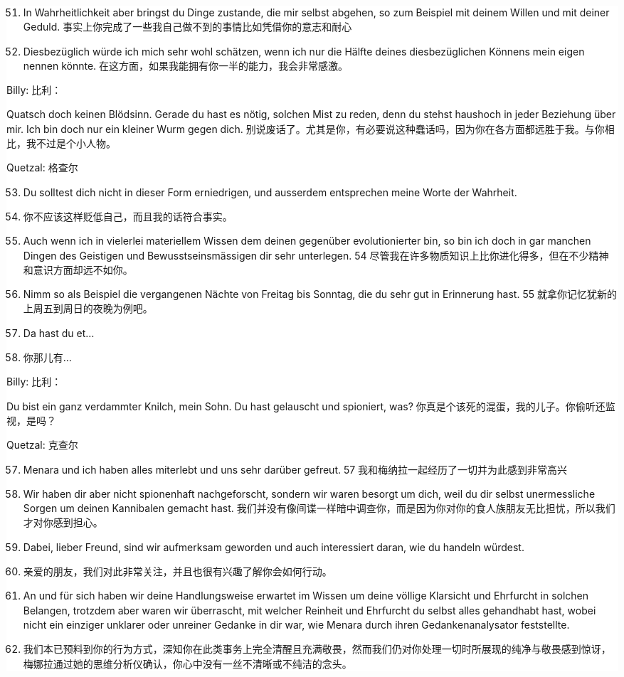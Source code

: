 51. In Wahrheitlichkeit aber bringst du Dinge zustande, die mir selbst abgehen, so zum Beispiel mit deinem Willen und mit deiner Geduld.
事实上你完成了一些我自己做不到的事情比如凭借你的意志和耐心

52. Diesbezüglich würde ich mich sehr wohl schätzen, wenn ich nur die Hälfte deines diesbezüglichen Könnens mein eigen nennen könnte.
在这方面，如果我能拥有你一半的能力，我会非常感激。

Billy:
比利：

Quatsch doch keinen Blödsinn. Gerade du hast es nötig, solchen Mist zu reden, denn du stehst haushoch in jeder Beziehung über mir. Ich bin doch nur ein kleiner Wurm gegen dich.
别说废话了。尤其是你，有必要说这种蠢话吗，因为你在各方面都远胜于我。与你相比，我不过是个小人物。

Quetzal:
格查尔

53. Du solltest dich nicht in dieser Form erniedrigen, und ausserdem entsprechen meine Worte der Wahrheit.
53. 你不应该这样贬低自己，而且我的话符合事实。

54. Auch wenn ich in vielerlei materiellem Wissen dem deinen gegenüber evolutionierter bin, so bin ich doch in gar manchen Dingen des Geistigen und Bewusstseinsmässigen dir sehr unterlegen.
54 尽管我在许多物质知识上比你进化得多，但在不少精神和意识方面却远不如你。

55. Nimm so als Beispiel die vergangenen Nächte von Freitag bis Sonntag, die du sehr gut in Erinnerung hast.
55 就拿你记忆犹新的上周五到周日的夜晚为例吧。

56. Da hast du et…
56. 你那儿有…

Billy:
比利：

Du bist ein ganz verdammter Knilch, mein Sohn. Du hast gelauscht und spioniert, was?
你真是个该死的混蛋，我的儿子。你偷听还监视，是吗？

Quetzal:
克查尔

57. Menara und ich haben alles miterlebt und uns sehr darüber gefreut.
57 我和梅纳拉一起经历了一切并为此感到非常高兴

58. Wir haben dir aber nicht spionenhaft nachgeforscht, sondern wir waren besorgt um dich, weil du dir selbst unermessliche Sorgen um deinen Kannibalen gemacht hast.
我们并没有像间谍一样暗中调查你，而是因为你对你的食人族朋友无比担忧，所以我们才对你感到担心。

59. Dabei, lieber Freund, sind wir aufmerksam geworden und auch interessiert daran, wie du handeln würdest.
59. 亲爱的朋友，我们对此非常关注，并且也很有兴趣了解你会如何行动。

60. An und für sich haben wir deine Handlungsweise erwartet im Wissen um deine völlige Klarsicht und Ehrfurcht in solchen Belangen, trotzdem aber waren wir überrascht, mit welcher Reinheit und Ehrfurcht du selbst alles gehandhabt hast, wobei nicht ein einziger unklarer oder unreiner Gedanke in dir war, wie Menara durch ihren Gedankenanalysator feststellte.
60. 我们本已预料到你的行为方式，深知你在此类事务上完全清醒且充满敬畏，然而我们仍对你处理一切时所展现的纯净与敬畏感到惊讶，梅娜拉通过她的思维分析仪确认，你心中没有一丝不清晰或不纯洁的念头。
